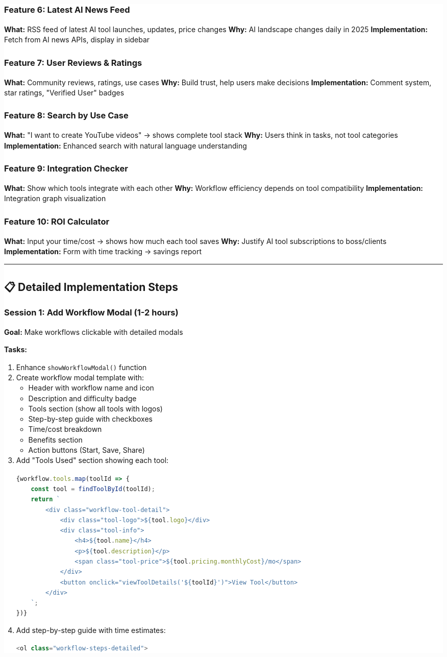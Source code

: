 ### Feature 6: Latest AI News Feed
**What:** RSS feed of latest AI tool launches, updates, price changes
**Why:** AI landscape changes daily in 2025
**Implementation:** Fetch from AI news APIs, display in sidebar

### Feature 7: User Reviews & Ratings
**What:** Community reviews, ratings, use cases
**Why:** Build trust, help users make decisions
**Implementation:** Comment system, star ratings, "Verified User" badges

### Feature 8: Search by Use Case
**What:** "I want to create YouTube videos" → shows complete tool stack
**Why:** Users think in tasks, not tool categories
**Implementation:** Enhanced search with natural language understanding

### Feature 9: Integration Checker
**What:** Show which tools integrate with each other
**Why:** Workflow efficiency depends on tool compatibility
**Implementation:** Integration graph visualization

### Feature 10: ROI Calculator
**What:** Input your time/cost → shows how much each tool saves
**Why:** Justify AI tool subscriptions to boss/clients
**Implementation:** Form with time tracking → savings report

---

## 📋 Detailed Implementation Steps

### Session 1: Add Workflow Modal (1-2 hours)

**Goal:** Make workflows clickable with detailed modals

**Tasks:**
1. Enhance `showWorkflowModal()` function
2. Create workflow modal template with:
   - Header with workflow name and icon
   - Description and difficulty badge
   - Tools section (show all tools with logos)
   - Step-by-step guide with checkboxes
   - Time/cost breakdown
   - Benefits section
   - Action buttons (Start, Save, Share)
3. Add "Tools Used" section showing each tool:
   ```javascript
   {workflow.tools.map(toolId => {
       const tool = findToolById(toolId);
       return `
           <div class="workflow-tool-detail">
               <div class="tool-logo">${tool.logo}</div>
               <div class="tool-info">
                   <h4>${tool.name}</h4>
                   <p>${tool.description}</p>
                   <span class="tool-price">${tool.pricing.monthlyCost}/mo</span>
               </div>
               <button onclick="viewToolDetails('${toolId}')">View Tool</button>
           </div>
       `;
   })}
   ```
4. Add step-by-step guide with time estimates:
   ```javascript
   <ol class="workflow-steps-detailed">
   ```
